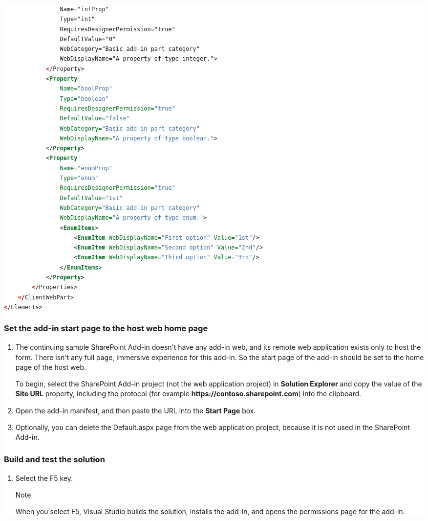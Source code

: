 ```XML
                Name="intProp"
                Type="int"
                RequiresDesignerPermission="true"
                DefaultValue="0"
                WebCategory="Basic add-in part category"
                WebDisplayName="A property of type integer.">
            </Property>
            <Property
                Name="boolProp"
                Type="boolean"
                RequiresDesignerPermission="true"
                DefaultValue="false"
                WebCategory="Basic add-in part category"
                WebDisplayName="A property of type boolean.">
            </Property>
            <Property
                Name="enumProp"
                Type="enum"
                RequiresDesignerPermission="true"
                DefaultValue="1st"
                WebCategory="Basic add-in part category"
                WebDisplayName="A property of type enum.">
                <EnumItems>
                    <EnumItem WebDisplayName="First option" Value="1st"/>
                    <EnumItem WebDisplayName="Second option" Value="2nd"/>
                    <EnumItem WebDisplayName="Third option" Value="3rd"/>
                </EnumItems>
            </Property>
        </Properties>
    </ClientWebPart>
</Elements>
```

### Set the add-in start page to the host web home page

1. The continuing sample SharePoint Add-in doesn't have any add-in web, and its remote web application exists only to host the form. There isn't any full page, immersive experience for this add-in. So the start page of the add-in should be set to the home page of the host web.

    To begin, select the SharePoint Add-in project (not the web application project) in **Solution Explorer** and copy the value of the **Site URL** property, including the protocol (for example **https://contoso.sharepoint.com**) into the clipboard.

1. Open the add-in manifest, and then paste the URL into the **Start Page** box.
1. Optionally, you can delete the Default.aspx page from the web application project, because it is not used in the SharePoint Add-in.

### Build and test the solution

1. Select the F5 key.

    > [!NOTE]
    > When you select F5, Visual Studio builds the solution, installs the add-in, and opens the permissions page for the add-in.
    